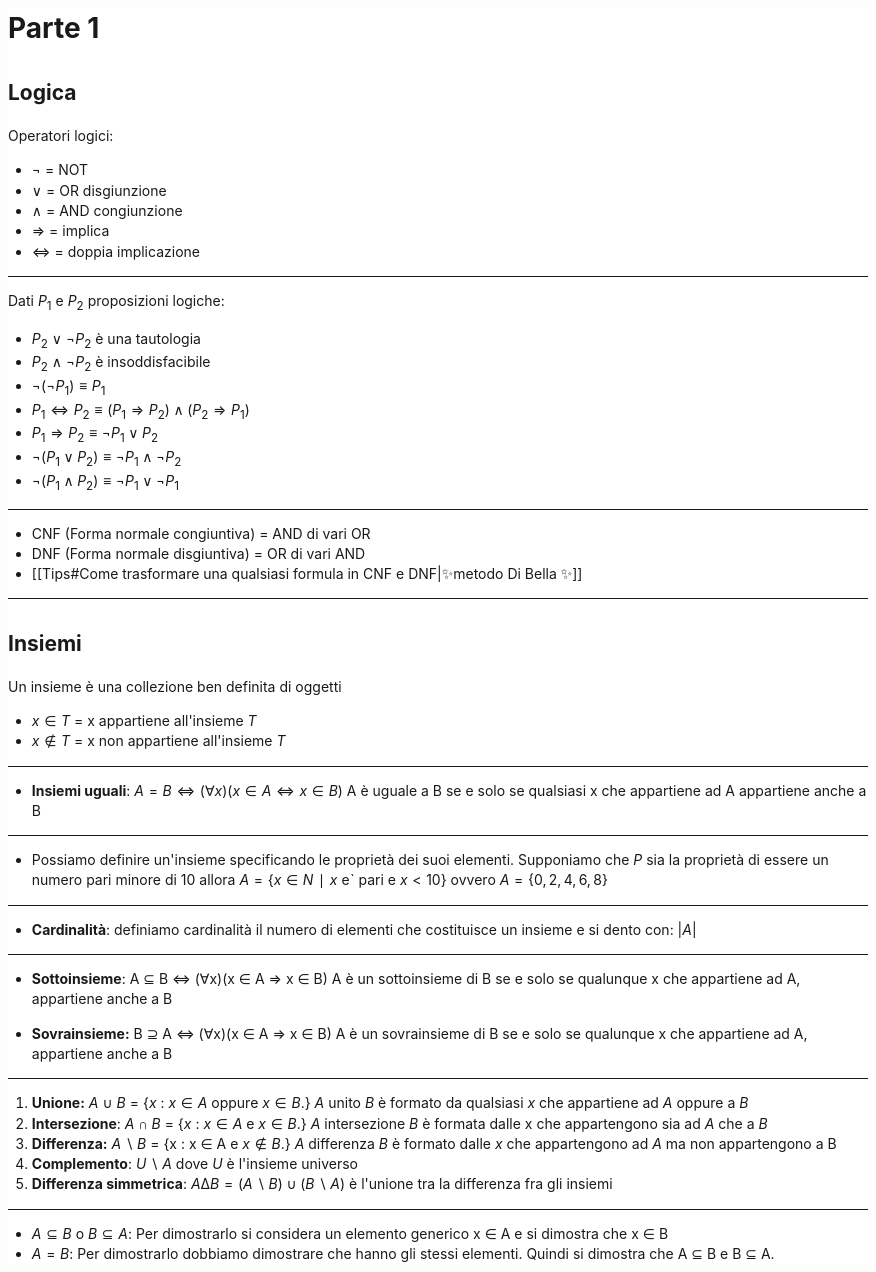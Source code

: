 # Parte 1
## Logica
Operatori logici:
- ¬ = NOT
- ∨ = OR disgiunzione
- ∧ = AND congiunzione
- $⇒$ = implica
- ⇔  = doppia implicazione
---
Dati $P_1$ e $P_2$ proposizioni logiche:
- $P_2$ ∨ ¬$P_2$ è una tautologia
- $P_2$ ∧ ¬$P_2$ è insoddisfacibile
- $¬(¬P_1) ≡ P_1$
- $P_1 ⇔ P_2 ≡ (P_1 ⇒ P_2) ∧ (P_2 ⇒ P_1)$
- $P_1 ⇒ P_2 ≡ ¬P_1 ∨ P_2$
- $¬(P_1 ∨ P_2) ≡ ¬P_1 ∧ ¬P_2$
- $¬(P_1 ∧ P_2) ≡ ¬P_1 ∨ ¬P_1$
---
- CNF (Forma normale congiuntiva) = AND di vari OR
- DNF (Forma normale disgiuntiva) = OR di vari AND
- [[Tips#Come trasformare una qualsiasi formula in CNF e DNF|✨metodo Di Bella ✨]]
---
## Insiemi
Un insieme è una collezione ben definita di oggetti
- $x \in T$  = x appartiene all'insieme $T$
- $x \notin T$ = x non appartiene all'insieme $T$
---
- **Insiemi uguali**: $A = B ⇔ (∀x)(x ∈ A ⇔ x ∈ B)$ A è uguale a B se e solo se qualsiasi x che appartiene ad A appartiene anche a B
---
- Possiamo definire un'insieme specificando le proprietà dei suoi elementi. Supponiamo che $P$ sia la proprietà di essere un numero pari minore di 10 allora 
  $A=\{x∈N∣x$ eˋ pari e $x<10\}$ ovvero $A=\{0,2,4,6,8\}$ 
---
- **Cardinalità**: definiamo cardinalità il numero di elementi che costituisce un insieme e si dento con: $|A|$
---
- **Sottoinsieme**: A ⊆ B ⇔ (∀x)(x ∈ A ⇒ x ∈ B) A è un sottoinsieme di B se e solo se qualunque x che appartiene ad A, appartiene anche a B

- **Sovrainsieme:** B ⊇ A ⇔ (∀x)(x ∈ A ⇒ x ∈ B) A è un sovrainsieme di B se e solo se qualunque x che appartiene ad A, appartiene anche a B
---
1. **Unione:** $A$ ∪ $B$ = {$x$ : $x ∈ A$ oppure $x ∈ B$.} $A$ unito $B$ è formato da qualsiasi $x$ che appartiene ad $A$ oppure a $B$
2. **Intersezione**: $A ∩ B$ = {$x$ : $x ∈ A$ e $x ∈ B$.} $A$ intersezione $B$ è formata dalle x che appartengono sia ad $A$ che a $B$
3. **Differenza:** $A \backslash B$ = {x : x ∈ A e $x \notin B$.} $A$ differenza $B$ è formato dalle $x$ che appartengono ad $A$ ma non appartengono a B
4. **Complemento**: $U \backslash A$ dove $U$ è l'insieme universo
5. **Differenza simmetrica**: $A∆B = (A \backslash B) ∪ (B \backslash A)$ è l'unione tra la differenza fra gli insiemi
---
- $A ⊆ B$ o $B ⊆ A$: Per dimostrarlo si considera un elemento generico x ∈ A e si dimostra che x ∈ B
- $A = B$: Per dimostrarlo dobbiamo dimostrare che hanno gli stessi elementi. Quindi si dimostra che A ⊆ B e B ⊆ A. 
